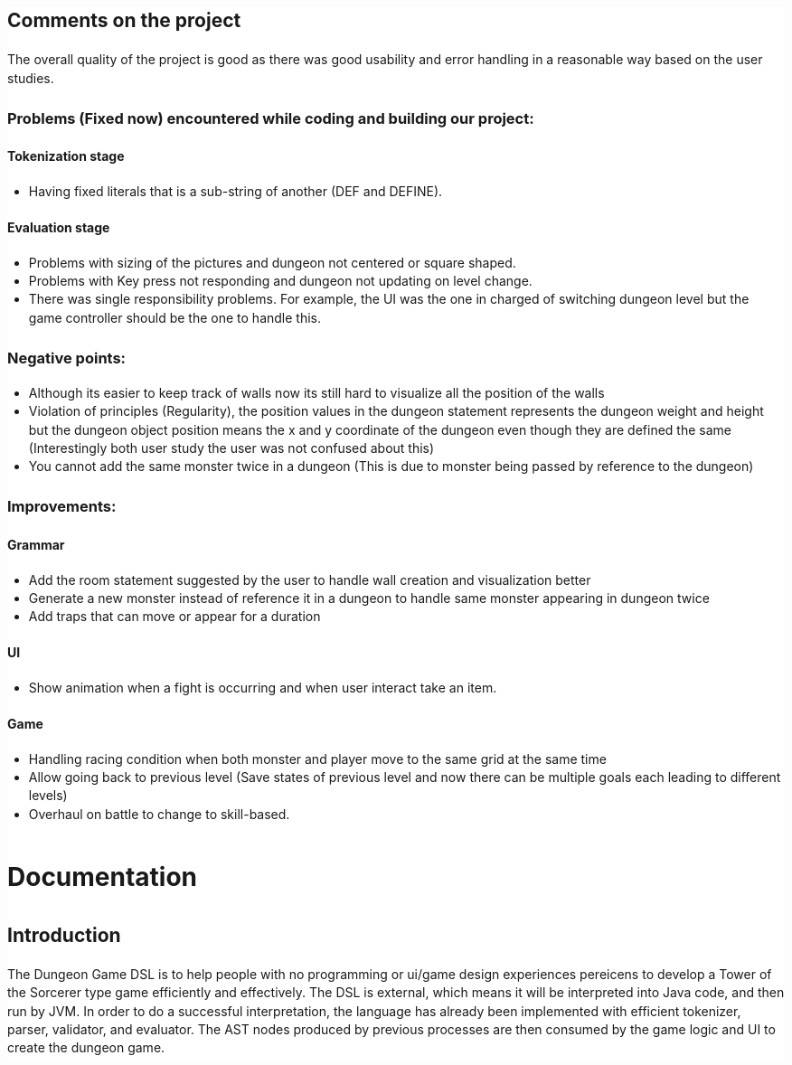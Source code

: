 ## Comments on the project

The overall quality of the project is good as there was good usability and error handling in a reasonable way based on the user studies.

### Problems (Fixed now) encountered while coding and building our project:

#### Tokenization stage
- Having fixed literals that is a sub-string of another (DEF and DEFINE).

#### Evaluation stage
- Problems with sizing of the pictures and dungeon not centered or square shaped. 
- Problems with Key press not responding and dungeon not updating on level change. 
- There was single responsibility problems. For example, the UI was the one in charged of switching dungeon level but the game controller should be the one to handle this.

### Negative points:
- Although its easier to keep track of walls now its still hard to visualize all the position of the walls
- Violation of principles (Regularity), the position values in the dungeon statement represents the dungeon weight and height but the dungeon object position means the x and y coordinate of the dungeon even though they are defined the same (Interestingly both user study the user was not confused about this)
- You cannot add the same monster twice in a dungeon (This is due to monster being passed by reference to the dungeon)

### Improvements:

#### Grammar
- Add the room statement suggested by the user to handle wall creation and visualization better
- Generate a new monster instead of reference it in a dungeon to handle same monster appearing in dungeon twice
- Add traps that can move or appear for a duration

#### UI
- Show animation when a fight is occurring and when user interact take an item.

#### Game
- Handling racing condition when both monster and player move to the same grid at the same time
- Allow going back to previous level (Save states of previous level and now there can be multiple goals each leading to different levels)
- Overhaul on battle to change to skill-based.

# Documentation

## Introduction

The Dungeon Game DSL is to help people with no programming or ui/game design experiences pereicens to develop a Tower of the Sorcerer type game efficiently and effectively. The DSL is external, which means it will be interpreted into Java code, and then run by JVM. In order to do a successful interpretation, the language has already been implemented with efficient tokenizer, parser, validator, and evaluator. The AST nodes produced by previous processes are then consumed by the game logic and UI to create the dungeon game.
